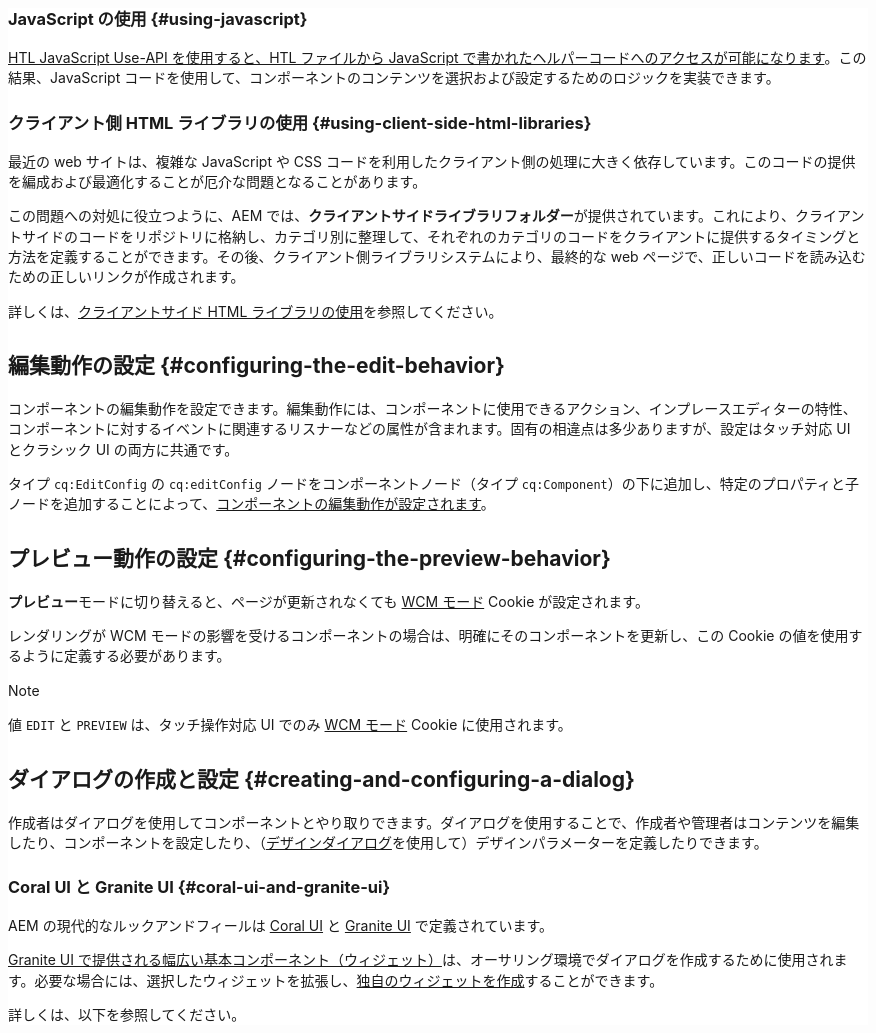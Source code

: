 ### JavaScript の使用 {#using-javascript}

[HTL JavaScript Use-API を使用すると、HTL ファイルから JavaScript で書かれたヘルパーコードへのアクセスが可能になります](https://experienceleague.adobe.com/docs/experience-manager-htl/content/java-use-api.html?lang=ja)。この結果、JavaScript コードを使用して、コンポーネントのコンテンツを選択および設定するためのロジックを実装できます。

### クライアント側 HTML ライブラリの使用 {#using-client-side-html-libraries}

最近の web サイトは、複雑な JavaScript や CSS コードを利用したクライアント側の処理に大きく依存しています。このコードの提供を編成および最適化することが厄介な問題となることがあります。

この問題への対処に役立つように、AEM では、**クライアントサイドライブラリフォルダー**&#x200B;が提供されています。これにより、クライアントサイドのコードをリポジトリに格納し、カテゴリ別に整理して、それぞれのカテゴリのコードをクライアントに提供するタイミングと方法を定義することができます。その後、クライアント側ライブラリシステムにより、最終的な web ページで、正しいコードを読み込むための正しいリンクが作成されます。

詳しくは、[クライアントサイド HTML ライブラリの使用](/help/sites-developing/clientlibs.md)を参照してください。

## 編集動作の設定 {#configuring-the-edit-behavior}

コンポーネントの編集動作を設定できます。編集動作には、コンポーネントに使用できるアクション、インプレースエディターの特性、コンポーネントに対するイベントに関連するリスナーなどの属性が含まれます。固有の相違点は多少ありますが、設定はタッチ対応 UI とクラシック UI の両方に共通です。

タイプ `cq:EditConfig` の `cq:editConfig` ノードをコンポーネントノード（タイプ `cq:Component`）の下に追加し、特定のプロパティと子ノードを追加することによって、[コンポーネントの編集動作が設定されます](/help/sites-developing/components-basics.md#edit-behavior)。

## プレビュー動作の設定 {#configuring-the-preview-behavior}

**プレビュー**&#x200B;モードに切り替えると、ページが更新されなくても [WCM モード](https://developer.adobe.com/experience-manager/reference-materials/6-5-lts/javadoc/com/day/cq/wcm/api/WCMMode.html) Cookie が設定されます。

レンダリングが WCM モードの影響を受けるコンポーネントの場合は、明確にそのコンポーネントを更新し、この Cookie の値を使用するように定義する必要があります。

>[!NOTE]
>
>値 `EDIT` と `PREVIEW` は、タッチ操作対応 UI でのみ [WCM モード](https://developer.adobe.com/experience-manager/reference-materials/6-5-lts/javadoc/com/day/cq/wcm/api/WCMMode.html) Cookie に使用されます。

## ダイアログの作成と設定 {#creating-and-configuring-a-dialog}

作成者はダイアログを使用してコンポーネントとやり取りできます。ダイアログを使用することで、作成者や管理者はコンテンツを編集したり、コンポーネントを設定したり、（[デザインダイアログ](#creating-and-configuring-a-design-dialog)を使用して）デザインパラメーターを定義したりできます。

### Coral UI と Granite UI {#coral-ui-and-granite-ui}

AEM の現代的なルックアンドフィールは [Coral UI](https://developer.adobe.com/experience-manager/reference-materials/6-5/coral-ui/coralui3/index.html) と [Granite UI](https://developer.adobe.com/experience-manager/reference-materials/6-5/granite-ui/api/jcr_root/libs/granite/ui/index.html) で定義されています。

[Granite UI で提供される幅広い基本コンポーネント（ウィジェット）](https://developer.adobe.com/experience-manager/reference-materials/6-5/granite-ui/api/jcr_root/libs/granite/ui/index.html)は、オーサリング環境でダイアログを作成するために使用されます。必要な場合には、選択したウィジェットを拡張し、[独自のウィジェットを作成](#creatinganewwidget)することができます。

詳しくは、以下を参照してください。
